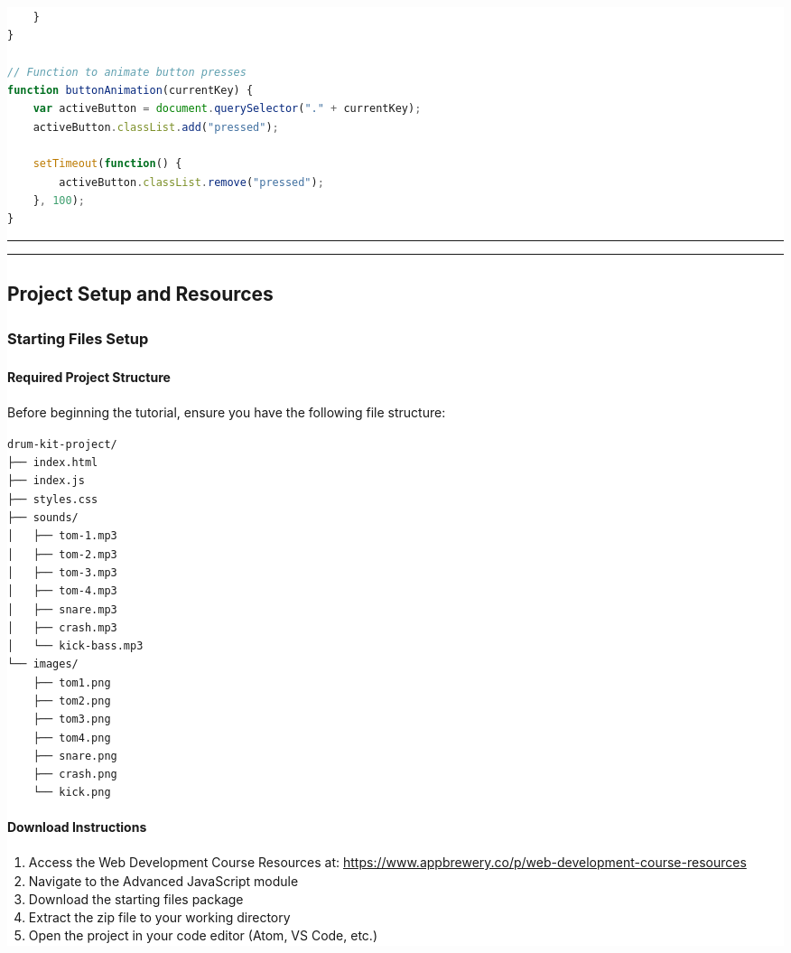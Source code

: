 ```javascript
    }
}

// Function to animate button presses
function buttonAnimation(currentKey) {
    var activeButton = document.querySelector("." + currentKey);
    activeButton.classList.add("pressed");
    
    setTimeout(function() {
        activeButton.classList.remove("pressed");
    }, 100);
}
```

---

---

## Project Setup and Resources

### Starting Files Setup

#### Required Project Structure
Before beginning the tutorial, ensure you have the following file structure:
```
drum-kit-project/
├── index.html
├── index.js  
├── styles.css
├── sounds/
│   ├── tom-1.mp3
│   ├── tom-2.mp3
│   ├── tom-3.mp3
│   ├── tom-4.mp3
│   ├── snare.mp3
│   ├── crash.mp3
│   └── kick-bass.mp3
└── images/
    ├── tom1.png
    ├── tom2.png
    ├── tom3.png
    ├── tom4.png
    ├── snare.png
    ├── crash.png
    └── kick.png
```

#### Download Instructions
1. Access the Web Development Course Resources at: https://www.appbrewery.co/p/web-development-course-resources
2. Navigate to the Advanced JavaScript module
3. Download the starting files package
4. Extract the zip file to your working directory
5. Open the project in your code editor (Atom, VS Code, etc.)
